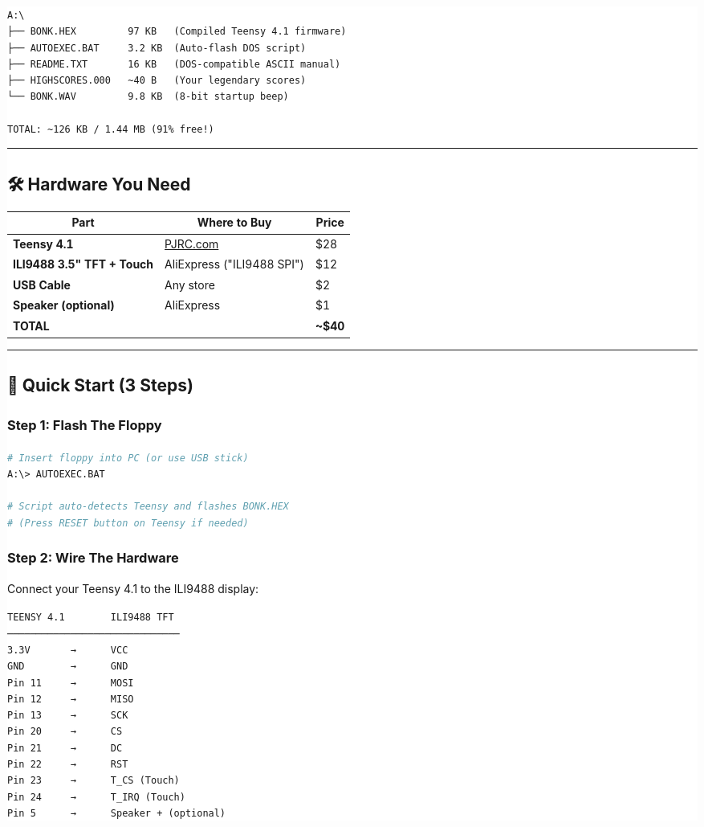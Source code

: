 ```
A:\
├── BONK.HEX         97 KB   (Compiled Teensy 4.1 firmware)
├── AUTOEXEC.BAT     3.2 KB  (Auto-flash DOS script)
├── README.TXT       16 KB   (DOS-compatible ASCII manual)
├── HIGHSCORES.000   ~40 B   (Your legendary scores)
└── BONK.WAV         9.8 KB  (8-bit startup beep)

TOTAL: ~126 KB / 1.44 MB (91% free!)
```

---

## 🛠️ Hardware You Need

| Part | Where to Buy | Price |
|------|--------------|-------|
| **Teensy 4.1** | [PJRC.com](https://www.pjrc.com/store/teensy41.html) | $28 |
| **ILI9488 3.5" TFT + Touch** | AliExpress ("ILI9488 SPI") | $12 |
| **USB Cable** | Any store | $2 |
| **Speaker (optional)** | AliExpress | $1 |
| **TOTAL** | | **~$40** |

---

## 🚀 Quick Start (3 Steps)

### Step 1: Flash The Floppy
```bash
# Insert floppy into PC (or use USB stick)
A:\> AUTOEXEC.BAT

# Script auto-detects Teensy and flashes BONK.HEX
# (Press RESET button on Teensy if needed)
```

### Step 2: Wire The Hardware
Connect your Teensy 4.1 to the ILI9488 display:

```
TEENSY 4.1        ILI9488 TFT
──────────────────────────────
3.3V       →      VCC
GND        →      GND
Pin 11     →      MOSI
Pin 12     →      MISO
Pin 13     →      SCK
Pin 20     →      CS
Pin 21     →      DC
Pin 22     →      RST
Pin 23     →      T_CS (Touch)
Pin 24     →      T_IRQ (Touch)
Pin 5      →      Speaker + (optional)
```
